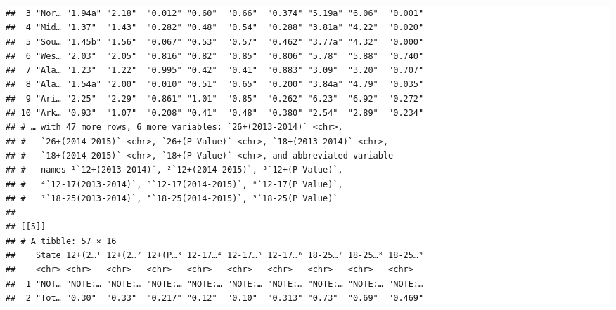     ##  3 "Nor… "1.94a" "2.18"  "0.012" "0.60"  "0.66"  "0.374" "5.19a" "6.06"  "0.001"
    ##  4 "Mid… "1.37"  "1.43"  "0.282" "0.48"  "0.54"  "0.288" "3.81a" "4.22"  "0.020"
    ##  5 "Sou… "1.45b" "1.56"  "0.067" "0.53"  "0.57"  "0.462" "3.77a" "4.32"  "0.000"
    ##  6 "Wes… "2.03"  "2.05"  "0.816" "0.82"  "0.85"  "0.806" "5.78"  "5.88"  "0.740"
    ##  7 "Ala… "1.23"  "1.22"  "0.995" "0.42"  "0.41"  "0.883" "3.09"  "3.20"  "0.707"
    ##  8 "Ala… "1.54a" "2.00"  "0.010" "0.51"  "0.65"  "0.200" "3.84a" "4.79"  "0.035"
    ##  9 "Ari… "2.25"  "2.29"  "0.861" "1.01"  "0.85"  "0.262" "6.23"  "6.92"  "0.272"
    ## 10 "Ark… "0.93"  "1.07"  "0.208" "0.41"  "0.48"  "0.380" "2.54"  "2.89"  "0.234"
    ## # … with 47 more rows, 6 more variables: `26+(2013-2014)` <chr>,
    ## #   `26+(2014-2015)` <chr>, `26+(P Value)` <chr>, `18+(2013-2014)` <chr>,
    ## #   `18+(2014-2015)` <chr>, `18+(P Value)` <chr>, and abbreviated variable
    ## #   names ¹​`12+(2013-2014)`, ²​`12+(2014-2015)`, ³​`12+(P Value)`,
    ## #   ⁴​`12-17(2013-2014)`, ⁵​`12-17(2014-2015)`, ⁶​`12-17(P Value)`,
    ## #   ⁷​`18-25(2013-2014)`, ⁸​`18-25(2014-2015)`, ⁹​`18-25(P Value)`
    ## 
    ## [[5]]
    ## # A tibble: 57 × 16
    ##    State 12+(2…¹ 12+(2…² 12+(P…³ 12-17…⁴ 12-17…⁵ 12-17…⁶ 18-25…⁷ 18-25…⁸ 18-25…⁹
    ##    <chr> <chr>   <chr>   <chr>   <chr>   <chr>   <chr>   <chr>   <chr>   <chr>  
    ##  1 "NOT… "NOTE:… "NOTE:… "NOTE:… "NOTE:… "NOTE:… "NOTE:… "NOTE:… "NOTE:… "NOTE:…
    ##  2 "Tot… "0.30"  "0.33"  "0.217" "0.12"  "0.10"  "0.313" "0.73"  "0.69"  "0.469"